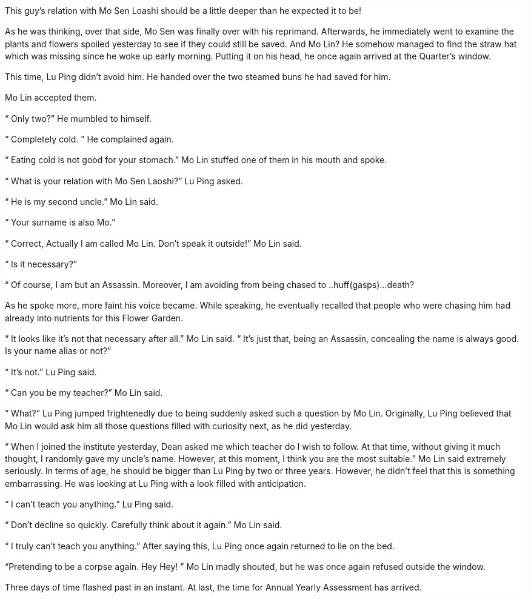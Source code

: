 This guy’s relation with Mo Sen Loashi should be a little deeper than he expected it to be!

As he was thinking, over that side, Mo Sen was finally over with his reprimand. Afterwards, he immediately went to examine the plants and flowers spoiled yesterday to see if they could still be saved. And Mo Lin? He somehow managed to find the straw hat which was missing since he woke up early morning. Putting it on his head, he once again arrived at the Quarter’s window.

This time, Lu Ping didn’t avoid him. He handed over the two steamed buns he had saved for him.

Mo Lin accepted them.

“ Only two?” He mumbled to himself.

“ Completely cold. ” He complained again.

“ Eating cold is not good for your stomach.” Mo Lin stuffed one of them in his mouth and spoke.

“ What is your relation with Mo Sen Laoshi?” Lu Ping asked.

“ He is my second uncle.” Mo Lin said.

“ Your surname is also Mo.”

“ Correct, Actually I am called Mo Lin. Don’t speak it outside!” Mo Lin said.

“ Is it necessary?”

“ Of course, I am but an Assassin. Moreover, I am avoiding from being chased to ..huff(gasps)…death?

As he spoke more, more faint his voice became. While speaking, he eventually recalled that people who were chasing him had already into nutrients for this Flower Garden.

“ It looks like it’s not that necessary after all.” Mo Lin said. “ It’s just that, being an Assassin, concealing the name is always good. Is your name alias or not?”

“ It’s not.” Lu Ping said.

“ Can you be my teacher?” Mo Lin said.

“ What?” Lu Ping jumped frightenedly due to being suddenly asked such a question by Mo Lin. Originally, Lu Ping believed that Mo Lin would  ask him all those questions filled with curiosity next, as he did yesterday.

“ When I joined the institute yesterday, Dean asked me which teacher do I wish to follow. At that time, without giving it much thought, I randomly gave my uncle’s name. However, at this moment, I think you are the most suitable.” Mo Lin said extremely seriously. In terms of age, he should be bigger than Lu Ping by two or three years. However, he didn’t feel that this is something embarrassing. He was looking at Lu Ping with a look filled with anticipation.

“ I can’t teach you anything.” Lu Ping said.

“ Don’t decline so quickly. Carefully think about it again.” Mo Lin said.

“ I truly can’t teach you anything.” After saying this, Lu Ping once again returned to lie on the bed.

“Pretending to be a corpse again. Hey Hey! ” Mo Lin madly shouted, but he was once again refused outside the window.

Three days of time flashed past in an instant. At last, the time for Annual Yearly Assessment has arrived.
